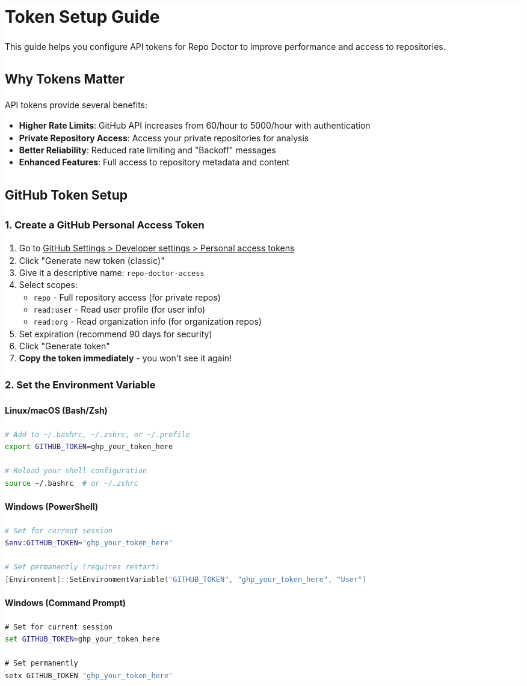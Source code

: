 # Token Setup Guide

This guide helps you configure API tokens for Repo Doctor to improve performance and access to repositories.

## Why Tokens Matter

API tokens provide several benefits:

- **Higher Rate Limits**: GitHub API increases from 60/hour to 5000/hour with authentication
- **Private Repository Access**: Access your private repositories for analysis
- **Better Reliability**: Reduced rate limiting and "Backoff" messages
- **Enhanced Features**: Full access to repository metadata and content

## GitHub Token Setup

### 1. Create a GitHub Personal Access Token

1. Go to [GitHub Settings > Developer settings > Personal access tokens](https://github.com/settings/tokens)
2. Click "Generate new token (classic)"
3. Give it a descriptive name: `repo-doctor-access`
4. Select scopes:
   - `repo` - Full repository access (for private repos)
   - `read:user` - Read user profile (for user info)
   - `read:org` - Read organization info (for organization repos)
5. Set expiration (recommend 90 days for security)
6. Click "Generate token"
7. **Copy the token immediately** - you won't see it again!

### 2. Set the Environment Variable

#### Linux/macOS (Bash/Zsh)
```bash
# Add to ~/.bashrc, ~/.zshrc, or ~/.profile
export GITHUB_TOKEN=ghp_your_token_here

# Reload your shell configuration
source ~/.bashrc  # or ~/.zshrc
```

#### Windows (PowerShell)
```powershell
# Set for current session
$env:GITHUB_TOKEN="ghp_your_token_here"

# Set permanently (requires restart)
[Environment]::SetEnvironmentVariable("GITHUB_TOKEN", "ghp_your_token_here", "User")
```

#### Windows (Command Prompt)
```cmd
# Set for current session
set GITHUB_TOKEN=ghp_your_token_here

# Set permanently
setx GITHUB_TOKEN "ghp_your_token_here"
```

